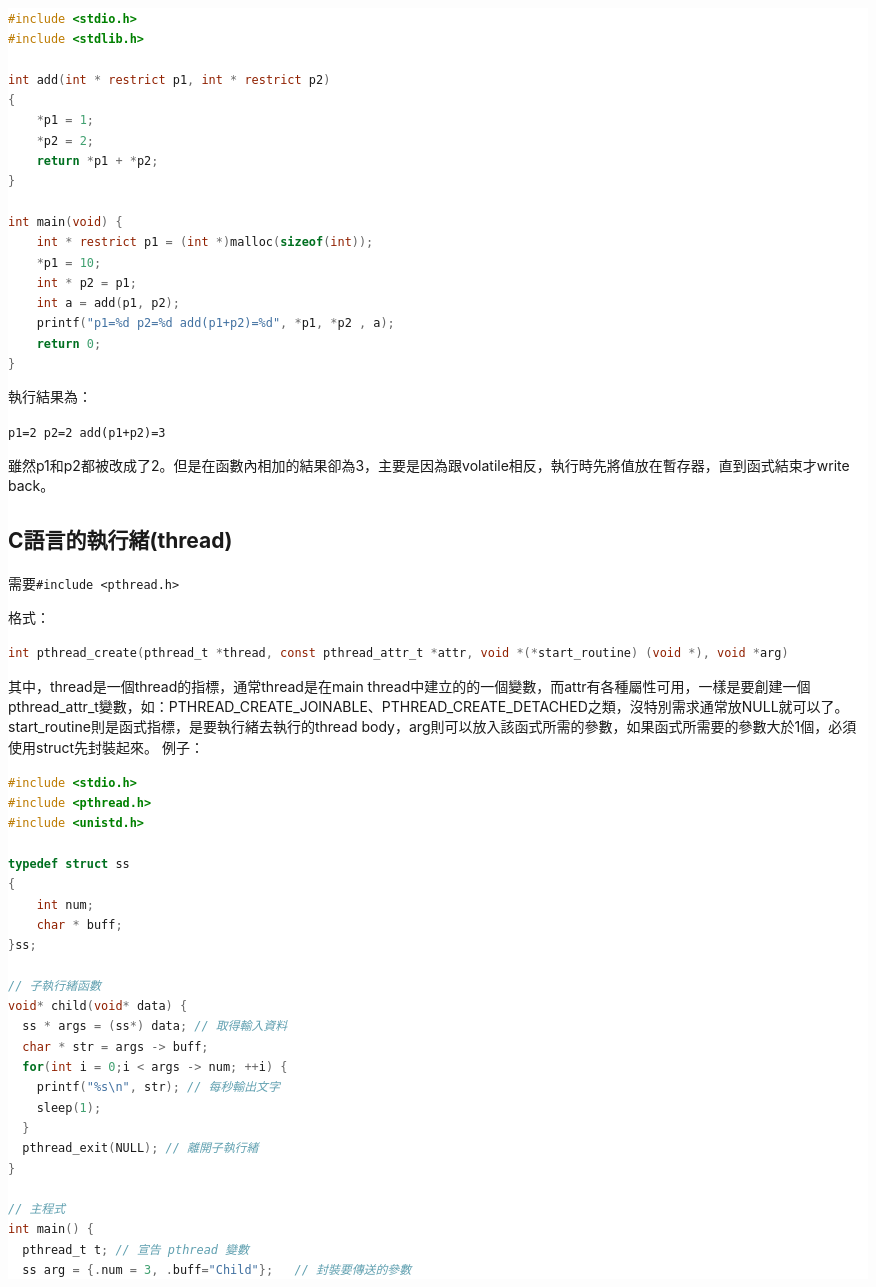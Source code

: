```c
#include <stdio.h>
#include <stdlib.h>

int add(int * restrict p1, int * restrict p2)
{	
	*p1 = 1;
	*p2 = 2;
	return *p1 + *p2;
}

int main(void) {
	int * restrict p1 = (int *)malloc(sizeof(int));
	*p1 = 10;
	int * p2 = p1;
	int a = add(p1, p2);
	printf("p1=%d p2=%d add(p1+p2)=%d", *p1, *p2 , a);
    return 0;
}
```
執行結果為：
```
p1=2 p2=2 add(p1+p2)=3
```
雖然p1和p2都被改成了2。但是在函數內相加的結果卻為3，主要是因為跟volatile相反，執行時先將值放在暫存器，直到函式結束才write back。


## C語言的執行緒(thread)
需要```#include <pthread.h>```

格式：
```c
int pthread_create(pthread_t *thread, const pthread_attr_t *attr, void *(*start_routine) (void *), void *arg)
```
其中，thread是一個thread的指標，通常thread是在main thread中建立的的一個變數，而attr有各種屬性可用，一樣是要創建一個pthread_attr_t變數，如：PTHREAD_CREATE_JOINABLE、PTHREAD_CREATE_DETACHED之類，沒特別需求通常放NULL就可以了。
start_routine則是函式指標，是要執行緒去執行的thread body，arg則可以放入該函式所需的參數，如果函式所需要的參數大於1個，必須使用struct先封裝起來。
例子：
```c
#include <stdio.h>
#include <pthread.h>
#include <unistd.h>

typedef struct ss
{
	int num;
	char * buff;
}ss;

// 子執行緒函數
void* child(void* data) {
  ss * args = (ss*) data; // 取得輸入資料
  char * str = args -> buff;
  for(int i = 0;i < args -> num; ++i) {
    printf("%s\n", str); // 每秒輸出文字
    sleep(1);
  }
  pthread_exit(NULL); // 離開子執行緒
}

// 主程式
int main() {
  pthread_t t; // 宣告 pthread 變數
  ss arg = {.num = 3, .buff="Child"};	// 封裝要傳送的參數
```